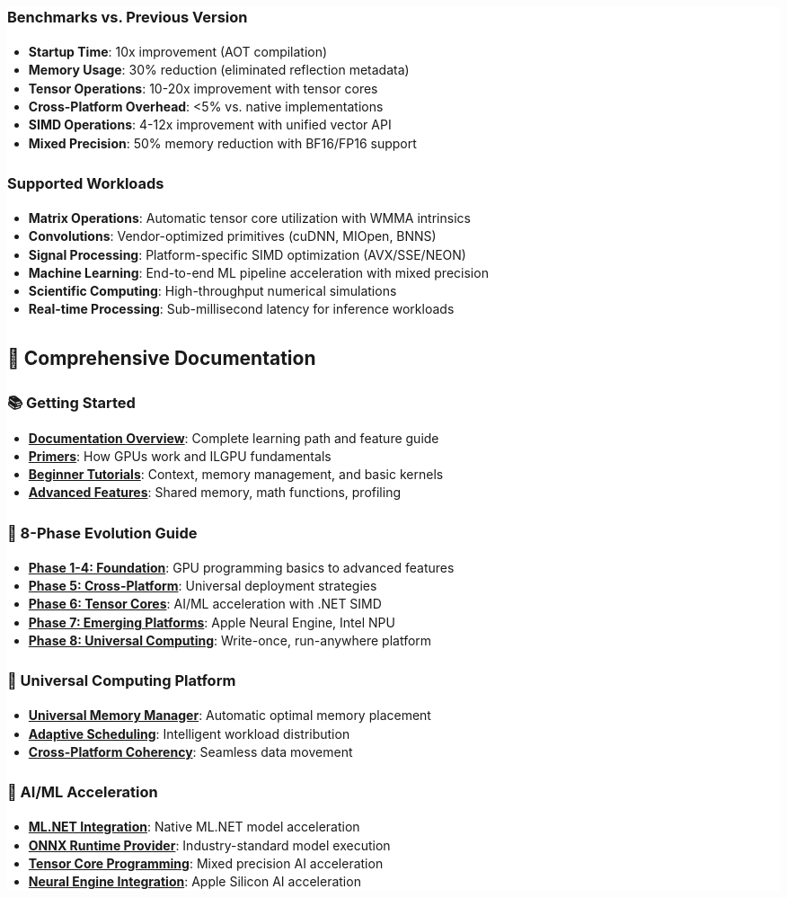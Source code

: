 ### Benchmarks vs. Previous Version
- **Startup Time**: 10x improvement (AOT compilation)
- **Memory Usage**: 30% reduction (eliminated reflection metadata)
- **Tensor Operations**: 10-20x improvement with tensor cores
- **Cross-Platform Overhead**: <5% vs. native implementations
- **SIMD Operations**: 4-12x improvement with unified vector API
- **Mixed Precision**: 50% memory reduction with BF16/FP16 support

### Supported Workloads
- **Matrix Operations**: Automatic tensor core utilization with WMMA intrinsics
- **Convolutions**: Vendor-optimized primitives (cuDNN, MIOpen, BNNS) 
- **Signal Processing**: Platform-specific SIMD optimization (AVX/SSE/NEON)
- **Machine Learning**: End-to-end ML pipeline acceleration with mixed precision
- **Scientific Computing**: High-throughput numerical simulations
- **Real-time Processing**: Sub-millisecond latency for inference workloads

## 📖 **Comprehensive Documentation**

### **📚 Getting Started**
- **[Documentation Overview](Docs/README.md)**: Complete learning path and feature guide
- **[Primers](Docs/01_Primers/)**: How GPUs work and ILGPU fundamentals
- **[Beginner Tutorials](Docs/02_Beginner/)**: Context, memory management, and basic kernels
- **[Advanced Features](Docs/03_Advanced/)**: Shared memory, math functions, profiling

### **🚀 8-Phase Evolution Guide**
- **[Phase 1-4: Foundation](Docs/05_Evolution/)**: GPU programming basics to advanced features
- **[Phase 5: Cross-Platform](Docs/05_Evolution/05_Cross-Platform.md)**: Universal deployment strategies
- **[Phase 6: Tensor Cores](Docs/05_Evolution/06_Tensor-Cores.md)**: AI/ML acceleration with .NET SIMD
- **[Phase 7: Emerging Platforms](Docs/05_Evolution/07_Emerging-Platforms.md)**: Apple Neural Engine, Intel NPU
- **[Phase 8: Universal Computing](Docs/05_Evolution/08_Universal-Compute.md)**: Write-once, run-anywhere platform

### **🌟 Universal Computing Platform**
- **[Universal Memory Manager](Docs/06_Universal/01_Memory-Manager.md)**: Automatic optimal memory placement
- **[Adaptive Scheduling](Docs/06_Universal/02_Adaptive-Scheduling.md)**: Intelligent workload distribution
- **[Cross-Platform Coherency](Docs/06_Universal/03_Cross-Platform-Coherency.md)**: Seamless data movement

### **🧠 AI/ML Acceleration**
- **[ML.NET Integration](Docs/07_AI-ML/01_MLNet-Integration.md)**: Native ML.NET model acceleration
- **[ONNX Runtime Provider](Docs/07_AI-ML/02_ONNX-Integration.md)**: Industry-standard model execution
- **[Tensor Core Programming](Docs/07_AI-ML/03_Tensor-Core-Programming.md)**: Mixed precision AI acceleration
- **[Neural Engine Integration](Docs/07_AI-ML/04_Neural-Engine-Integration.md)**: Apple Silicon AI acceleration
